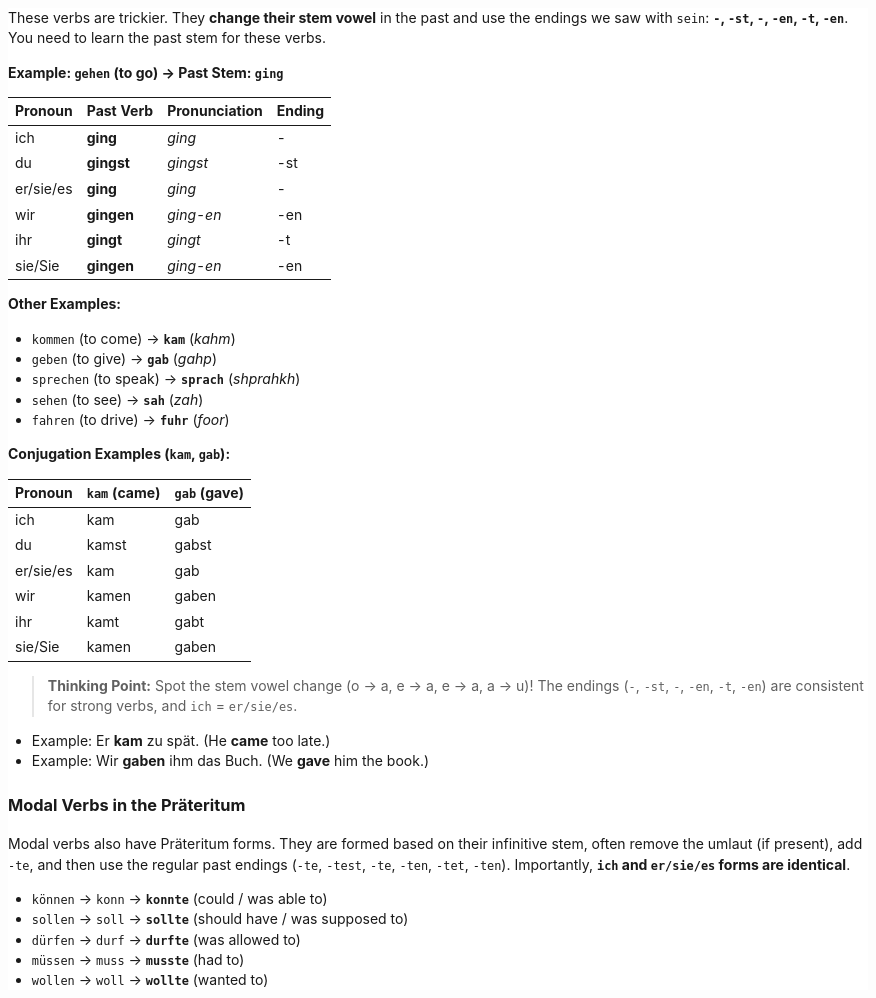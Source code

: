 These verbs are trickier. They **change their stem vowel** in the past and use the endings we saw with `sein`: **`-`, `-st`, `-`, `-en`, `-t`, `-en`**. You need to learn the past stem for these verbs.

**Example: `gehen` (to go) -> Past Stem: `ging`**

| Pronoun    | Past Verb   | Pronunciation | Ending |
|------------|-------------|---------------|--------|
| ich        | **ging**    | *ging*        | -      |
| du         | **gingst**  | *gingst*      | -st    |
| er/sie/es  | **ging**    | *ging*        | -      |
| wir        | **gingen**  | *ging-en*     | -en    |
| ihr        | **gingt**   | *gingt*       | -t     |
| sie/Sie    | **gingen**  | *ging-en*     | -en    |

**Other Examples:**

*   `kommen` (to come) -> **`kam`** (*kahm*)
*   `geben` (to give) -> **`gab`** (*gahp*)
*   `sprechen` (to speak) -> **`sprach`** (*shprahkh*)
*   `sehen` (to see) -> **`sah`** (*zah*)
*   `fahren` (to drive) -> **`fuhr`** (*foor*)

**Conjugation Examples (`kam`, `gab`):**

| Pronoun    | `kam` (came) | `gab` (gave) |
|------------|--------------|--------------|
| ich        | kam          | gab          |
| du         | kamst        | gabst        |
| er/sie/es  | kam          | gab          |
| wir        | kamen        | gaben        |
| ihr        | kamt         | gabt         |
| sie/Sie    | kamen        | gaben        |

> **Thinking Point:** Spot the stem vowel change (o -> a, e -> a, e -> a, a -> u)! The endings (`-`, `-st`, `-`, `-en`, `-t`, `-en`) are consistent for strong verbs, and `ich` = `er/sie/es`.

*   Example: Er **kam** zu spät. (He **came** too late.)
*   Example: Wir **gaben** ihm das Buch. (We **gave** him the book.)

### Modal Verbs in the Präteritum

Modal verbs also have Präteritum forms. They are formed based on their infinitive stem, often remove the umlaut (if present), add `-te`, and then use the regular past endings (`-te`, `-test`, `-te`, `-ten`, `-tet`, `-ten`). Importantly, **`ich` and `er/sie/es` forms are identical**.

*   `können` -> `konn` -> **`konnte`** (could / was able to)
*   `sollen` -> `soll` -> **`sollte`** (should have / was supposed to)
*   `dürfen` -> `durf` -> **`durfte`** (was allowed to)
*   `müssen` -> `muss` -> **`musste`** (had to)
*   `wollen` -> `woll` -> **`wollte`** (wanted to)
